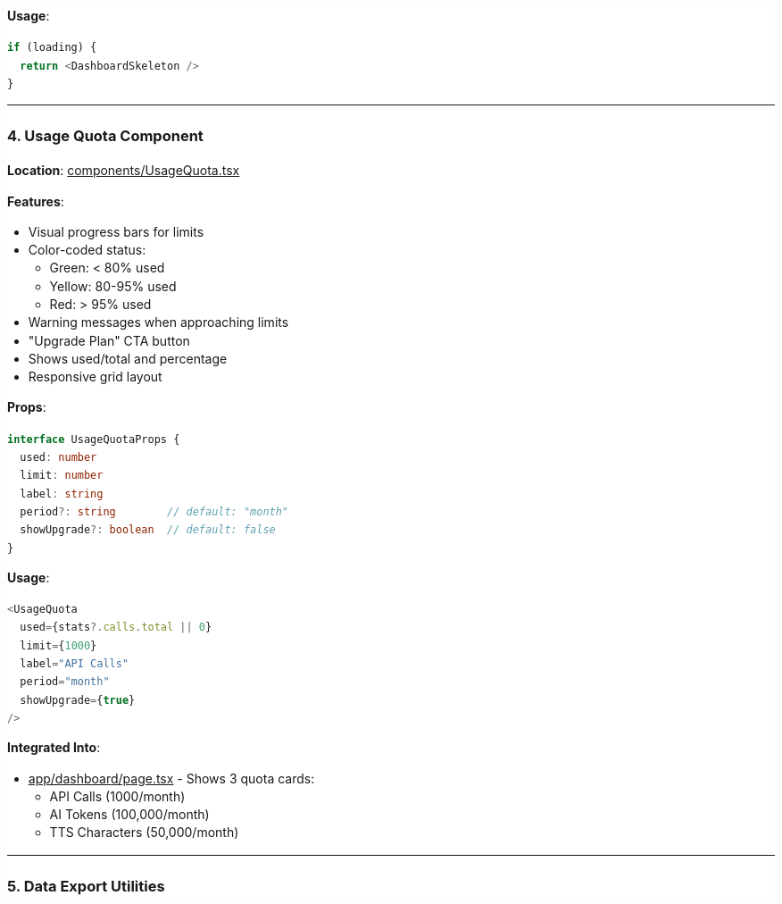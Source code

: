 **Usage**:
```typescript
if (loading) {
  return <DashboardSkeleton />
}
```

---

### 4. Usage Quota Component

**Location**: [components/UsageQuota.tsx](components/UsageQuota.tsx)

**Features**:
- Visual progress bars for limits
- Color-coded status:
  - Green: < 80% used
  - Yellow: 80-95% used
  - Red: > 95% used
- Warning messages when approaching limits
- "Upgrade Plan" CTA button
- Shows used/total and percentage
- Responsive grid layout

**Props**:
```typescript
interface UsageQuotaProps {
  used: number
  limit: number
  label: string
  period?: string        // default: "month"
  showUpgrade?: boolean  // default: false
}
```

**Usage**:
```typescript
<UsageQuota
  used={stats?.calls.total || 0}
  limit={1000}
  label="API Calls"
  period="month"
  showUpgrade={true}
/>
```

**Integrated Into**:
- [app/dashboard/page.tsx](app/dashboard/page.tsx) - Shows 3 quota cards:
  - API Calls (1000/month)
  - AI Tokens (100,000/month)
  - TTS Characters (50,000/month)

---

### 5. Data Export Utilities
